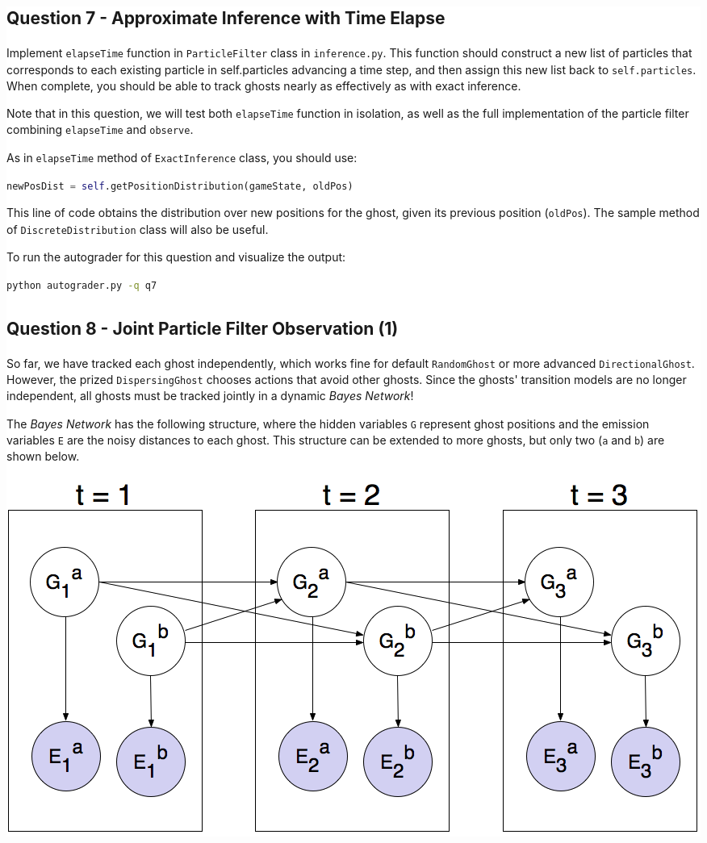 ## Question 7 - Approximate Inference with Time Elapse

Implement `elapseTime` function in `ParticleFilter` class in `inference.py`. This function should construct a new list of particles that corresponds to each existing particle in self.particles advancing a time step, and then assign this new list back to `self.particles`. When complete, you should be able to track ghosts nearly as effectively as with exact inference.

Note that in this question, we will test both `elapseTime` function in isolation, as well as the full implementation of the particle filter combining `elapseTime` and `observe`.

As in `elapseTime` method of `ExactInference` class, you should use:

```python
newPosDist = self.getPositionDistribution(gameState, oldPos)
```

This line of code obtains the distribution over new positions for the ghost, given its previous position (`oldPos`). The sample method of `DiscreteDistribution` class will also be useful.

To run the autograder for this question and visualize the output:

```bash
python autograder.py -q q7
```

## Question 8 - Joint Particle Filter Observation (1)

So far, we have tracked each ghost independently, which works fine for default `RandomGhost` or more advanced `DirectionalGhost`. However, the prized `DispersingGhost` chooses actions that avoid other ghosts. Since the ghosts' transition models are no longer independent, all ghosts must be tracked jointly in a dynamic *Bayes Network*!

The *Bayes Network* has the following structure, where the hidden variables `G` represent ghost positions and the emission variables `E` are the noisy distances to each ghost. This structure can be extended to more ghosts, but only two (`a` and `b`) are shown below.

![Bayes-Network](images/Bayes-Network.png)
